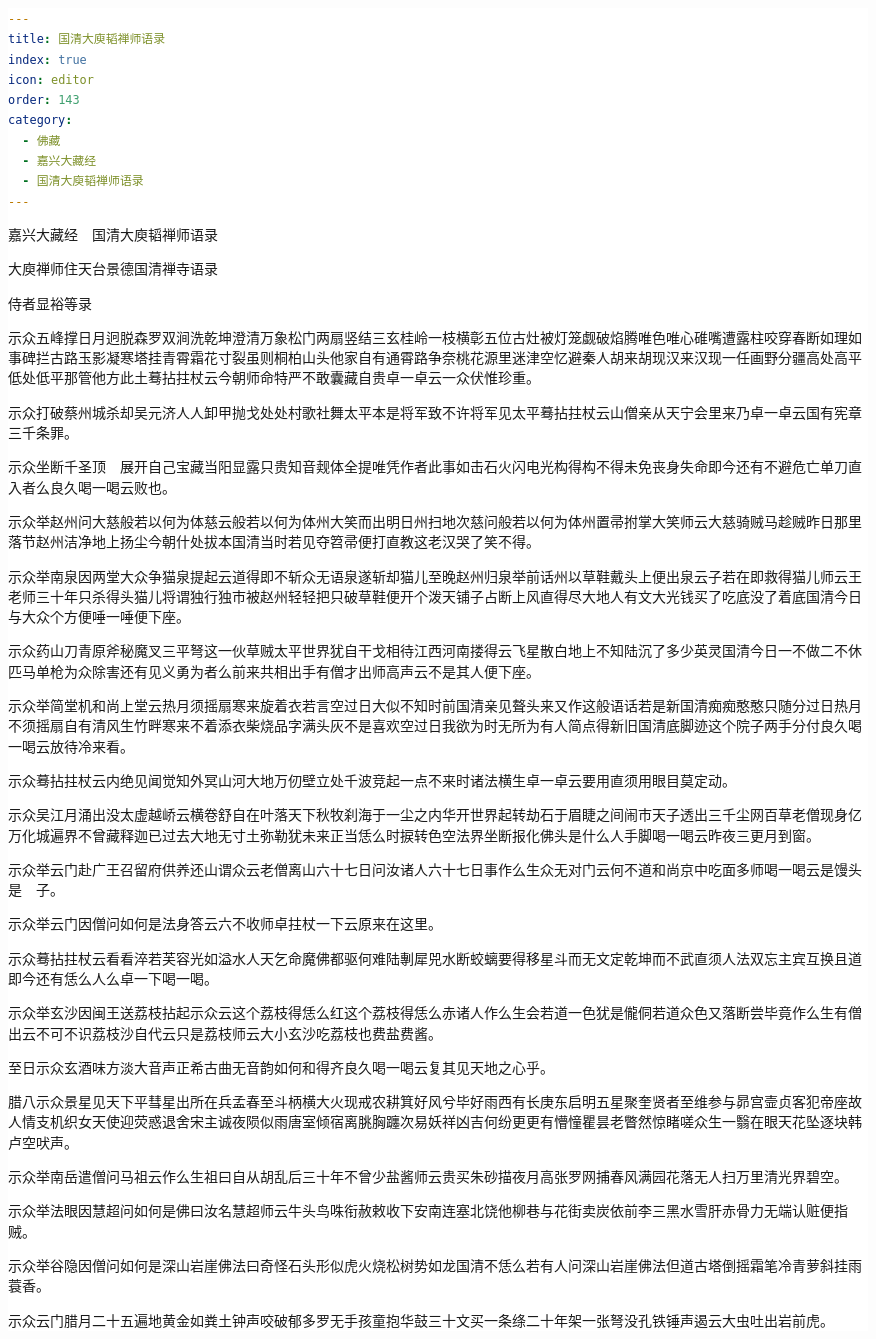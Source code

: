 ```yaml
---
title: 国清大庾韬禅师语录
index: true
icon: editor
order: 143
category:
  - 佛藏
  - 嘉兴大藏经
  - 国清大庾韬禅师语录
---
```


嘉兴大藏经　国清大庾韬禅师语录  

大庾禅师住天台景德国清禅寺语录  

侍者显裕等录  

示众五峰撑日月迥脱森罗双涧洗乾坤澄清万象松门两扇竖结三玄桂岭一枝横彰五位古灶被灯笼觑破焰腾唯色唯心碓嘴遭露柱咬穿春断如理如事碑拦古路玉影凝寒塔挂青霄霜花寸裂虽则桐柏山头他家自有通霄路争奈桃花源里迷津空忆避秦人胡来胡现汉来汉现一任画野分疆高处高平低处低平那管他方此土蓦拈拄杖云今朝师命特严不敢囊藏自贵卓一卓云一众伏惟珍重。  

示众打破蔡州城杀却吴元济人人卸甲抛戈处处村歌社舞太平本是将军致不许将军见太平蓦拈拄杖云山僧亲从天宁会里来乃卓一卓云国有宪章三千条罪。  

示众坐断千圣顶　展开自己宝藏当阳显露只贵知音觌体全提唯凭作者此事如击石火闪电光构得构不得未免丧身失命即今还有不避危亡单刀直入者么良久喝一喝云败也。  

示众举赵州问大慈般若以何为体慈云般若以何为体州大笑而出明日州扫地次慈问般若以何为体州置帚拊掌大笑师云大慈骑贼马趁贼昨日那里落节赵州洁净地上扬尘今朝什处拔本国清当时若见夺笤帚便打直教这老汉哭了笑不得。  

示众举南泉因两堂大众争猫泉提起云道得即不斩众无语泉遂斩却猫儿至晚赵州归泉举前话州以草鞋戴头上便出泉云子若在即救得猫儿师云王老师三十年只杀得头猫儿将谓独行独市被赵州轻轻把只破草鞋便开个泼天铺子占断上风直得尽大地人有文大光钱买了吃底没了着底国清今日与大众个方便唾一唾便下座。  

示众药山刀青原斧秘魔叉三平弩这一伙草贼太平世界犹自干戈相待江西河南搂得云飞星散白地上不知陆沉了多少英灵国清今日一不做二不休匹马单枪为众除害还有见义勇为者么前来共相出手有僧才出师高声云不是其人便下座。  

示众举简堂机和尚上堂云热月须摇扇寒来旋着衣若言空过日大似不知时前国清亲见聱头来又作这般语话若是新国清痴痴憨憨只随分过日热月不须摇扇自有清风生竹畔寒来不着添衣柴烧品字满头灰不是喜欢空过日我欲为时无所为有人简点得新旧国清底脚迹这个院子两手分付良久喝一喝云放待冷来看。  

示众蓦拈拄杖云内绝见闻觉知外冥山河大地万仞壁立处千波竞起一点不来时诸法横生卓一卓云要用直须用眼目莫定动。  

示众吴江月涌出没太虚越峤云横卷舒自在叶落天下秋牧刹海于一尘之内华开世界起转劫石于眉睫之间闹市天子透出三千尘网百草老僧现身亿万化城遍界不曾藏释迦已过去大地无寸土弥勒犹未来正当恁么时捩转色空法界坐断报化佛头是什么人手脚喝一喝云昨夜三更月到窗。  

示众举云门赴广王召留府供养还山谓众云老僧离山六十七日问汝诸人六十七日事作么生众无对门云何不道和尚京中吃面多师喝一喝云是馒头是　子。  

示众举云门因僧问如何是法身答云六不收师卓拄杖一下云原来在这里。  

示众蓦拈拄杖云看看淬若芙容光如溢水人天乞命魔佛都驱何难陆剸犀兕水断蛟螭要得移星斗而无文定乾坤而不武直须人法双忘主宾互换且道即今还有恁么人么卓一下喝一喝。  

示众举玄沙因闽王送荔枝拈起示众云这个荔枝得恁么红这个荔枝得恁么赤诸人作么生会若道一色犹是儱侗若道众色又落断尝毕竟作么生有僧出云不可不识荔枝沙自代云只是荔枝师云大小玄沙吃荔枝也费盐费酱。  

至日示众玄酒味方淡大音声正希古曲无音韵如何和得齐良久喝一喝云复其见天地之心乎。  

腊八示众景星见天下平彗星出所在兵孟春至斗柄横大火现戒农耕箕好风兮毕好雨西有长庚东启明五星聚奎贤者至维参与昴宫壸贞客犯帝座故人情支机织女天使迎荧惑退舍宋主诚夜陨似雨唐室倾宿离朓胸躔次易妖祥凶吉何纷更更有懵憧瞿昙老瞥然惊睹嗟众生一翳在眼天花坠逐块韩卢空吠声。  

示众举南岳遣僧问马祖云作么生祖曰自从胡乱后三十年不曾少盐酱师云贵买朱砂描夜月高张罗网捕春风满园花落无人扫万里清光界碧空。  

示众举法眼因慧超问如何是佛曰汝名慧超师云牛头鸟咮衔赦敕收下安南连塞北饶他柳巷与花街卖炭依前李三黑水雪肝赤骨力无端认赃便指贼。  

示众举谷隐因僧问如何是深山岩崖佛法曰奇怪石头形似虎火烧松树势如龙国清不恁么若有人问深山岩崖佛法但道古塔倒摇霜笔冷青萝斜挂雨蓑香。  

示众云门腊月二十五遍地黄金如粪土钟声咬破郁多罗无手孩童抱华鼓三十文买一条绦二十年架一张弩没孔铁锤声遏云大虫吐出岩前虎。  
